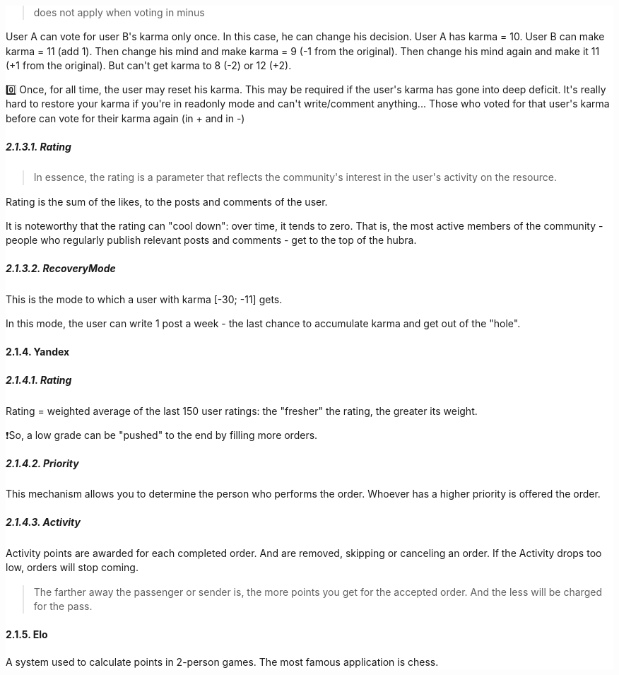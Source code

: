 > does not apply when voting in minus
> 

User A can vote for user B's karma only once. In this case, he can change his decision. User A has karma = 10. User B can make karma = 11 (add 1). Then change his mind and make karma = 9 (-1 from the original). Then change his mind again and make it 11 (+1 from the original). But can't get karma to 8 (-2) or 12 (+2).

0️⃣ Once, for all time, the user may reset his karma. This may be required if the user's karma has gone into deep deficit. It's really hard to restore your karma if you're in readonly mode and can't write/comment anything... Those who voted for that user's karma before can vote for their karma again (in + and in -)

##### 2.1.3.1. Rating

> In essence, the rating is a parameter that reflects the community's interest in the user's activity on the resource.
> 

Rating is the sum of the likes, to the posts and comments of the user.

It is noteworthy that the rating can "cool down": over time, it tends to zero. That is, the most active members of the community - people who regularly publish relevant posts and comments - get to the top of the hubra.

##### 2.1.3.2. RecoveryMode

This is the mode to which a user with karma [-30; -11] gets.

In this mode, the user can write 1 post a week - the last chance to accumulate karma and get out of the "hole".

#### 2.1.4. Yandex

##### 2.1.4.1. Rating

Rating = weighted average of the last 150 user ratings: the "fresher" the rating, the greater its weight.

❗So, a low grade can be "pushed" to the end by filling more orders.

##### 2.1.4.2. Priority

This mechanism allows you to determine the person who performs the order. Whoever has a higher priority is offered the order. 

##### 2.1.4.3. Activity

Activity points are awarded for each completed order. And are removed, skipping or canceling an order. If the Activity drops too low, orders will stop coming. 

> The farther away the passenger or sender is, the more points you get for the accepted order. And the less will be charged for the pass.


#### 2.1.5. Elo

A system used to calculate points in 2-person games. The most famous application is chess.
